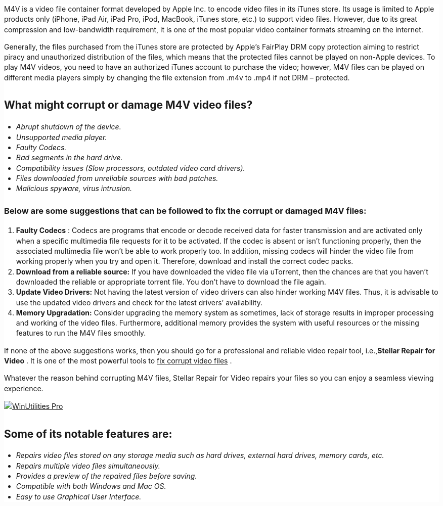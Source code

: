  M4V is a video file container format developed by Apple Inc. to encode video files in its iTunes store. Its usage is limited to Apple products only (iPhone, iPad Air, iPad Pro, iPod, MacBook, iTunes store, etc.) to support video files. However, due to its great compression and low-bandwidth requirement, it is one of the most popular video container formats streaming on the internet.

 Generally, the files purchased from the iTunes store are protected by Apple’s FairPlay DRM copy protection aiming to restrict piracy and unauthorized distribution of the files, which means that the protected files cannot be played on non-Apple devices. To play M4V videos, you need to have an authorized iTunes account to purchase the video; however, M4V files can be played on different media players simply by changing the file extension from .m4v to .mp4 if not DRM – protected.

## **What might corrupt or damage M4V video files?**

* _Abrupt shutdown of the device._
* _Unsupported media player._
* _Faulty Codecs._
* _Bad segments in the hard drive._
* _Compatibility issues (Slow processors, outdated video card drivers)._
* _Files downloaded from unreliable sources with bad patches._
* _Malicious spyware, virus intrusion._

### **Below are some suggestions that can be followed to fix the corrupt or damaged M4V files:**

1. **Faulty Codecs** : Codecs are programs that encode or decode received data for faster transmission and are activated only when a specific multimedia file requests for it to be activated. If the codec is absent or isn’t functioning properly, then the associated multimedia file won’t be able to work properly too. In addition, missing codecs will hinder the video file from working properly when you try and open it. Therefore, download and install the correct codec packs.
2. **Download from a reliable source:** If you have downloaded the video file via uTorrent, then the chances are that you haven’t downloaded the reliable or appropriate torrent file. You don’t have to download the file again.
3. **Update Video Drivers:** Not having the latest version of video drivers can also hinder working M4V files. Thus, it is advisable to use the updated video drivers and check for the latest drivers’ availability.
4. **Memory Upgradation:** Consider upgrading the memory system as sometimes, lack of storage results in improper processing and working of the video files. Furthermore, additional memory provides the system with useful resources or the missing features to run the M4V files smoothly.

 If none of the above suggestions works, then you should go for a professional and reliable video repair tool, i.e.,**Stellar Repair for Video** . It is one of the most powerful tools to [fix corrupt video files](https://tools.techidaily.com/stellardata-recovery/buy-now/) .

 Whatever the reason behind corrupting M4V files, Stellar Repair for Video repairs your files so you can enjoy a seamless viewing experience.


<a href="https://secure.2checkout.com/order/checkout.php?PRODS=4665597&QTY=1&AFFILIATE=108875&CART=1"><img src="https://www.pcclean.io/wp-content/uploads/2018/03/winutilities-box-130521.png" border="0">WinUtilities Pro</a>

## **Some of its notable features are:**

* _Repairs video files stored on any storage media such as hard drives, external hard drives, memory cards, etc._
* _Repairs multiple video files simultaneously._
* _Provides a preview of the repaired files before saving._
* _Compatible with both Windows and Mac OS._
* _Easy to use Graphical User Interface._
